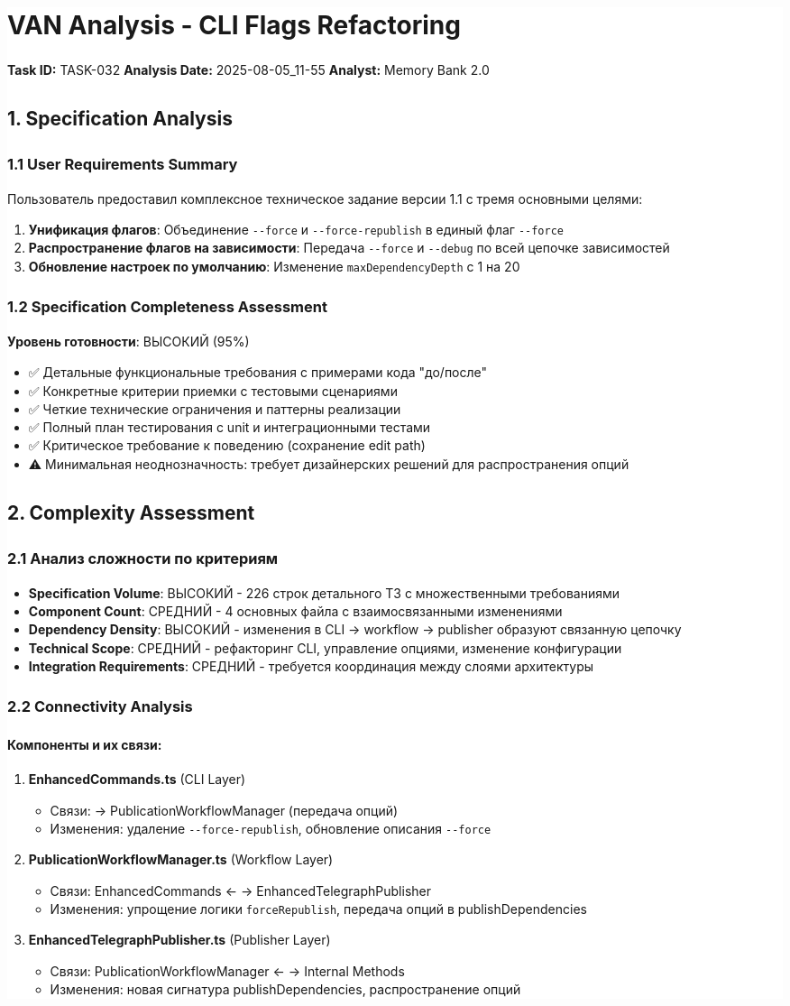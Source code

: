 # VAN Analysis - CLI Flags Refactoring

**Task ID:** TASK-032
**Analysis Date:** 2025-08-05_11-55
**Analyst:** Memory Bank 2.0

## 1. Specification Analysis

### 1.1 User Requirements Summary
Пользователь предоставил комплексное техническое задание версии 1.1 с тремя основными целями:

1. **Унификация флагов**: Объединение `--force` и `--force-republish` в единый флаг `--force`
2. **Распространение флагов на зависимости**: Передача `--force` и `--debug` по всей цепочке зависимостей  
3. **Обновление настроек по умолчанию**: Изменение `maxDependencyDepth` с 1 на 20

### 1.2 Specification Completeness Assessment
**Уровень готовности**: ВЫСОКИЙ (95%)
- ✅ Детальные функциональные требования с примерами кода "до/после"
- ✅ Конкретные критерии приемки с тестовыми сценариями
- ✅ Четкие технические ограничения и паттерны реализации
- ✅ Полный план тестирования с unit и интеграционными тестами
- ✅ Критическое требование к поведению (сохранение edit path)
- ⚠️ Минимальная неоднозначность: требует дизайнерских решений для распространения опций

## 2. Complexity Assessment

### 2.1 Анализ сложности по критериям
- **Specification Volume**: ВЫСОКИЙ - 226 строк детального ТЗ с множественными требованиями
- **Component Count**: СРЕДНИЙ - 4 основных файла с взаимосвязанными изменениями
- **Dependency Density**: ВЫСОКИЙ - изменения в CLI → workflow → publisher образуют связанную цепочку
- **Technical Scope**: СРЕДНИЙ - рефакторинг CLI, управление опциями, изменение конфигурации
- **Integration Requirements**: СРЕДНИЙ - требуется координация между слоями архитектуры

### 2.2 Connectivity Analysis

#### Компоненты и их связи:
1. **EnhancedCommands.ts** (CLI Layer)
   - Связи: → PublicationWorkflowManager (передача опций)
   - Изменения: удаление `--force-republish`, обновление описания `--force`

2. **PublicationWorkflowManager.ts** (Workflow Layer)
   - Связи: EnhancedCommands ← → EnhancedTelegraphPublisher
   - Изменения: упрощение логики `forceRepublish`, передача опций в publishDependencies

3. **EnhancedTelegraphPublisher.ts** (Publisher Layer)  
   - Связи: PublicationWorkflowManager ← → Internal Methods
   - Изменения: новая сигнатура publishDependencies, распространение опций
